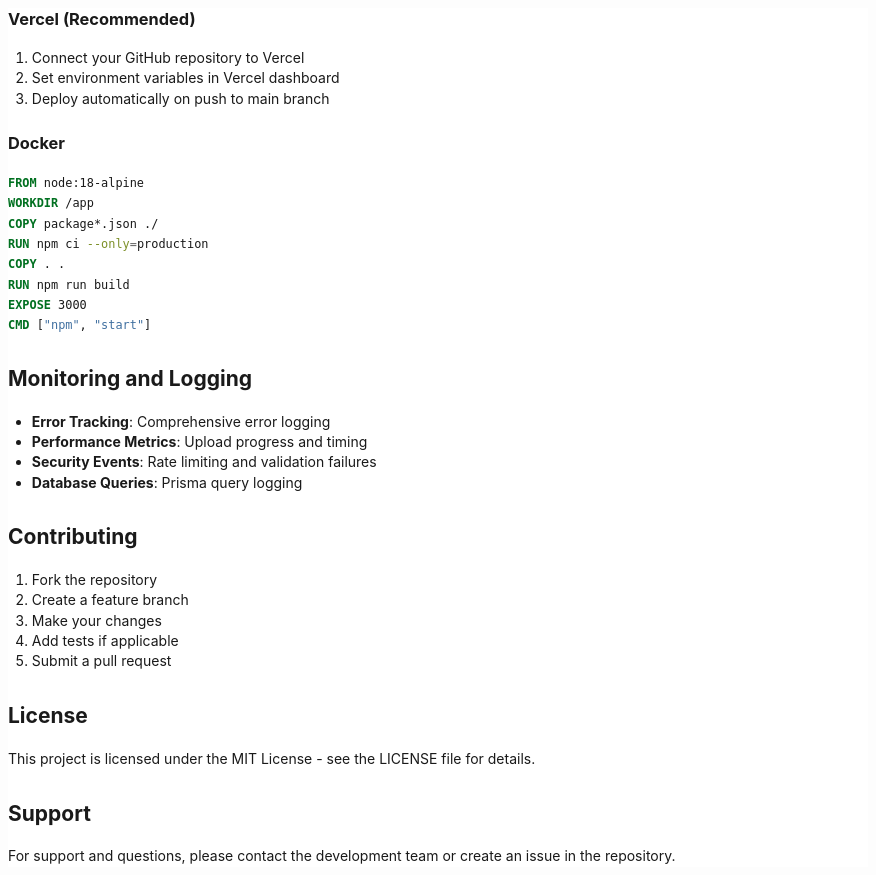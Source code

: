 ### Vercel (Recommended)
1. Connect your GitHub repository to Vercel
2. Set environment variables in Vercel dashboard
3. Deploy automatically on push to main branch

### Docker
```dockerfile
FROM node:18-alpine
WORKDIR /app
COPY package*.json ./
RUN npm ci --only=production
COPY . .
RUN npm run build
EXPOSE 3000
CMD ["npm", "start"]
```

## Monitoring and Logging

- **Error Tracking**: Comprehensive error logging
- **Performance Metrics**: Upload progress and timing
- **Security Events**: Rate limiting and validation failures
- **Database Queries**: Prisma query logging

## Contributing

1. Fork the repository
2. Create a feature branch
3. Make your changes
4. Add tests if applicable
5. Submit a pull request

## License

This project is licensed under the MIT License - see the LICENSE file for details.

## Support

For support and questions, please contact the development team or create an issue in the repository.